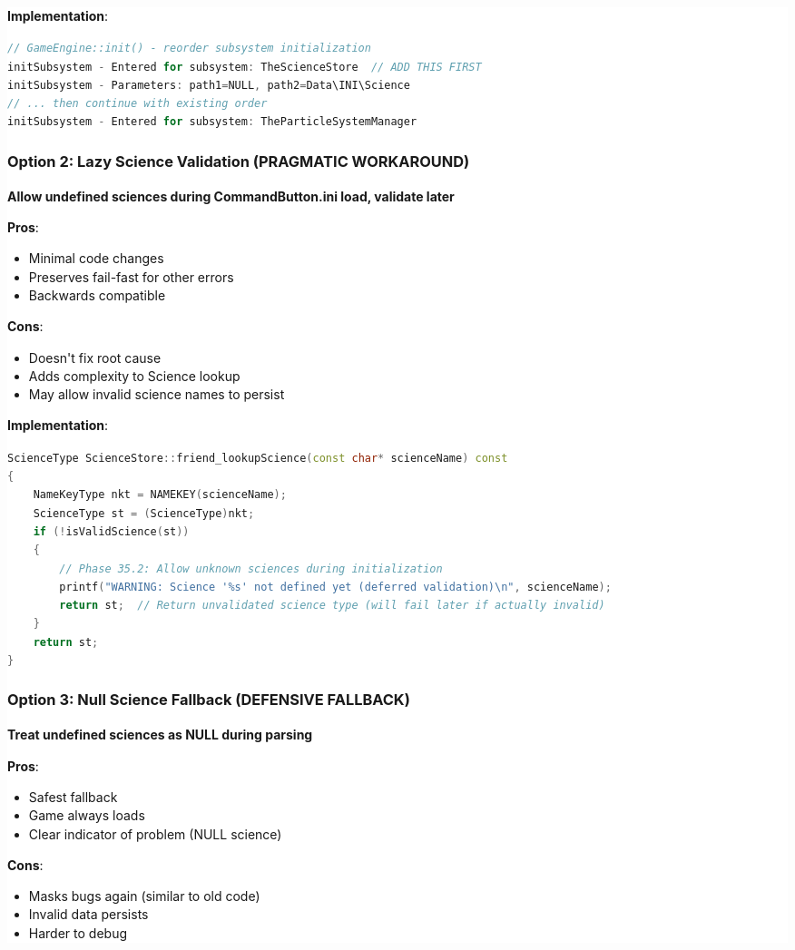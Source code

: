**Implementation**:

```cpp
// GameEngine::init() - reorder subsystem initialization
initSubsystem - Entered for subsystem: TheScienceStore  // ADD THIS FIRST
initSubsystem - Parameters: path1=NULL, path2=Data\INI\Science
// ... then continue with existing order
initSubsystem - Entered for subsystem: TheParticleSystemManager
```

### Option 2: Lazy Science Validation (PRAGMATIC WORKAROUND)

**Allow undefined sciences during CommandButton.ini load, validate later**

**Pros**:

- Minimal code changes  
- Preserves fail-fast for other errors  
- Backwards compatible

**Cons**:

- Doesn't fix root cause  
- Adds complexity to Science lookup  
- May allow invalid science names to persist

**Implementation**:

```cpp
ScienceType ScienceStore::friend_lookupScience(const char* scienceName) const
{
    NameKeyType nkt = NAMEKEY(scienceName);
    ScienceType st = (ScienceType)nkt;
    if (!isValidScience(st))
    {
        // Phase 35.2: Allow unknown sciences during initialization
        printf("WARNING: Science '%s' not defined yet (deferred validation)\n", scienceName);
        return st;  // Return unvalidated science type (will fail later if actually invalid)
    }
    return st;
}
```

### Option 3: Null Science Fallback (DEFENSIVE FALLBACK)

**Treat undefined sciences as NULL during parsing**

**Pros**:

- Safest fallback  
- Game always loads  
- Clear indicator of problem (NULL science)

**Cons**:

- Masks bugs again (similar to old code)  
- Invalid data persists  
- Harder to debug
